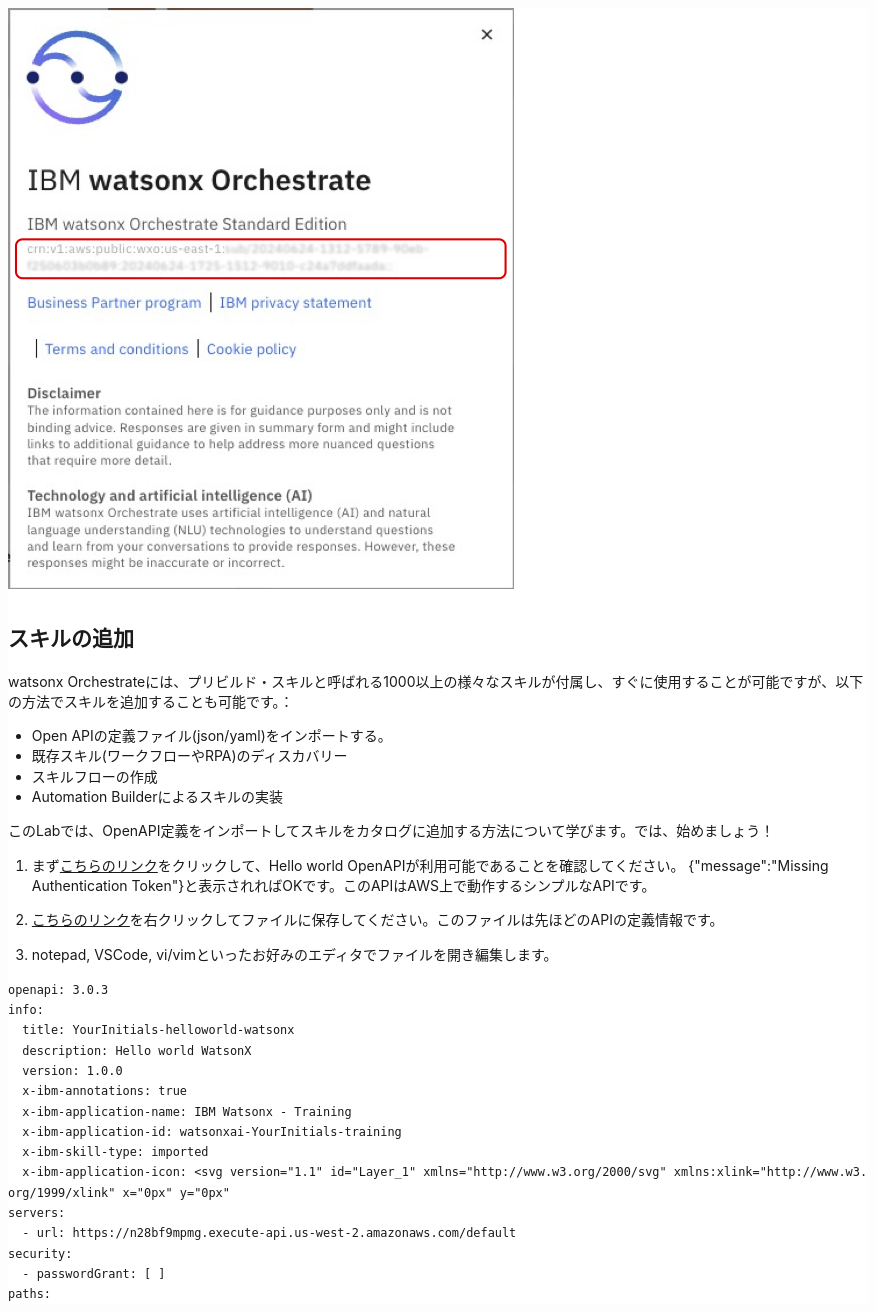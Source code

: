 ![alt text](lab1_images/image-3.png)

## スキルの追加
watsonx Orchestrateには、プリビルド・スキルと呼ばれる1000以上の様々なスキルが付属し、すぐに使用することが可能ですが、以下の方法でスキルを追加することも可能です。：

- Open APIの定義ファイル(json/yaml)をインポートする。
- 既存スキル(ワークフローやRPA)のディスカバリー
- スキルフローの作成
- Automation Builderによるスキルの実装

このLabでは、OpenAPI定義をインポートしてスキルをカタログに追加する方法について学びます。では、始めましょう！

1. まず[こちらのリンク](https://n28bf9mpmg.execute-api.us-west-2.amazonaws.com/default/hellowatonx)をクリックして、Hello world OpenAPIが利用可能であることを確認してください。 {"message":"Missing Authentication Token"}と表示されればOKです。このAPIはAWS上で動作するシンプルなAPIです。

2. [こちらのリンク](./files/helloworld-watsonx.yaml)を右クリックしてファイルに保存してください。このファイルは先ほどのAPIの定義情報です。

3. notepad, VSCode, vi/vimといったお好みのエディタでファイルを開き編集します。
```
openapi: 3.0.3
info:
  title: YourInitials-helloworld-watsonx
  description: Hello world WatsonX
  version: 1.0.0
  x-ibm-annotations: true
  x-ibm-application-name: IBM Watsonx - Training
  x-ibm-application-id: watsonxai-YourInitials-training
  x-ibm-skill-type: imported
  x-ibm-application-icon: <svg version="1.1" id="Layer_1" xmlns="http://www.w3.org/2000/svg" xmlns:xlink="http://www.w3.org/1999/xlink" x="0px" y="0px" 
servers:
  - url: https://n28bf9mpmg.execute-api.us-west-2.amazonaws.com/default
security:
  - passwordGrant: [ ]
paths:
```